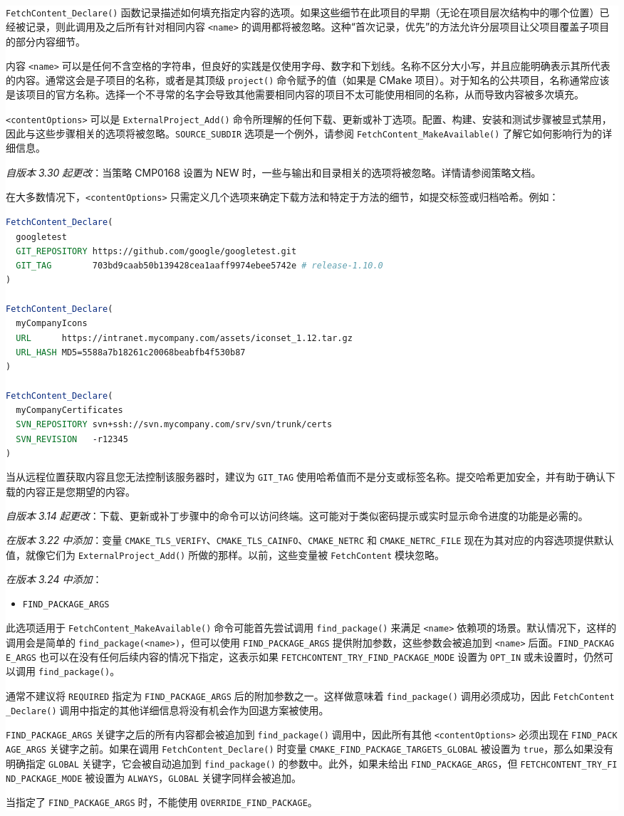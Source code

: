 `FetchContent_Declare()` 函数记录描述如何填充指定内容的选项。如果这些细节在此项目的早期（无论在项目层次结构中的哪个位置）已经被记录，则此调用及之后所有针对相同内容 `<name>` 的调用都将被忽略。这种“首次记录，优先”的方法允许分层项目让父项目覆盖子项目的部分内容细节。

内容 `<name>` 可以是任何不含空格的字符串，但良好的实践是仅使用字母、数字和下划线。名称不区分大小写，并且应能明确表示其所代表的内容。通常这会是子项目的名称，或者是其顶级 `project()` 命令赋予的值（如果是 CMake 项目）。对于知名的公共项目，名称通常应该是该项目的官方名称。选择一个不寻常的名字会导致其他需要相同内容的项目不太可能使用相同的名称，从而导致内容被多次填充。

`<contentOptions>` 可以是 `ExternalProject_Add()` 命令所理解的任何下载、更新或补丁选项。配置、构建、安装和测试步骤被显式禁用，因此与这些步骤相关的选项将被忽略。`SOURCE_SUBDIR` 选项是一个例外，请参阅 `FetchContent_MakeAvailable()` 了解它如何影响行为的详细信息。

*自版本 3.30 起更改*：当策略 CMP0168 设置为 NEW 时，一些与输出和目录相关的选项将被忽略。详情请参阅策略文档。

在大多数情况下，`<contentOptions>` 只需定义几个选项来确定下载方法和特定于方法的细节，如提交标签或归档哈希。例如：

```cmake
FetchContent_Declare(
  googletest
  GIT_REPOSITORY https://github.com/google/googletest.git
  GIT_TAG        703bd9caab50b139428cea1aaff9974ebee5742e # release-1.10.0
)

FetchContent_Declare(
  myCompanyIcons
  URL      https://intranet.mycompany.com/assets/iconset_1.12.tar.gz
  URL_HASH MD5=5588a7b18261c20068beabfb4f530b87
)

FetchContent_Declare(
  myCompanyCertificates
  SVN_REPOSITORY svn+ssh://svn.mycompany.com/srv/svn/trunk/certs
  SVN_REVISION   -r12345
)
```

当从远程位置获取内容且您无法控制该服务器时，建议为 `GIT_TAG` 使用哈希值而不是分支或标签名称。提交哈希更加安全，并有助于确认下载的内容正是您期望的内容。

*自版本 3.14 起更改*：下载、更新或补丁步骤中的命令可以访问终端。这可能对于类似密码提示或实时显示命令进度的功能是必需的。

*在版本 3.22 中添加*：变量 `CMAKE_TLS_VERIFY`、`CMAKE_TLS_CAINFO`、`CMAKE_NETRC` 和 `CMAKE_NETRC_FILE` 现在为其对应的内容选项提供默认值，就像它们为 `ExternalProject_Add()` 所做的那样。以前，这些变量被 `FetchContent` 模块忽略。

*在版本 3.24 中添加*：

- `FIND_PACKAGE_ARGS`

此选项适用于 `FetchContent_MakeAvailable()` 命令可能首先尝试调用 `find_package()` 来满足 `<name>` 依赖项的场景。默认情况下，这样的调用会是简单的 `find_package(<name>)`，但可以使用 `FIND_PACKAGE_ARGS` 提供附加参数，这些参数会被追加到 `<name>` 后面。`FIND_PACKAGE_ARGS` 也可以在没有任何后续内容的情况下指定，这表示如果 `FETCHCONTENT_TRY_FIND_PACKAGE_MODE` 设置为 `OPT_IN` 或未设置时，仍然可以调用 `find_package()`。

通常不建议将 `REQUIRED` 指定为 `FIND_PACKAGE_ARGS` 后的附加参数之一。这样做意味着 `find_package()` 调用必须成功，因此 `FetchContent_Declare()` 调用中指定的其他详细信息将没有机会作为回退方案被使用。

`FIND_PACKAGE_ARGS` 关键字之后的所有内容都会被追加到 `find_package()` 调用中，因此所有其他 `<contentOptions>` 必须出现在 `FIND_PACKAGE_ARGS` 关键字之前。如果在调用 `FetchContent_Declare()` 时变量 `CMAKE_FIND_PACKAGE_TARGETS_GLOBAL` 被设置为 `true`，那么如果没有明确指定 `GLOBAL` 关键字，它会被自动追加到 `find_package()` 的参数中。此外，如果未给出 `FIND_PACKAGE_ARGS`，但 `FETCHCONTENT_TRY_FIND_PACKAGE_MODE` 被设置为 `ALWAYS`，`GLOBAL` 关键字同样会被追加。

当指定了 `FIND_PACKAGE_ARGS` 时，不能使用 `OVERRIDE_FIND_PACKAGE`。
